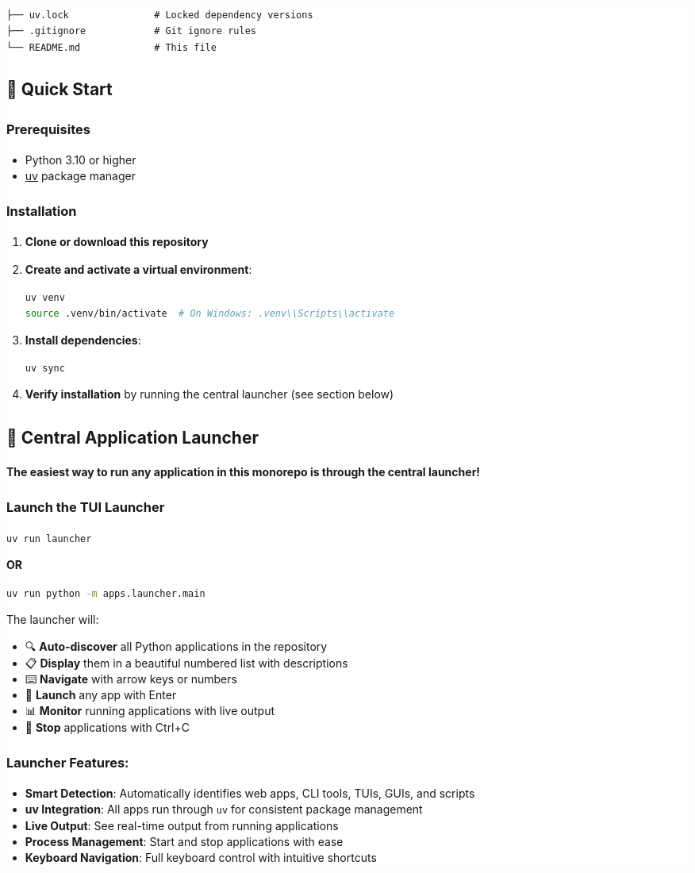 ```
├── uv.lock               # Locked dependency versions
├── .gitignore            # Git ignore rules
└── README.md             # This file
```

## 🚀 Quick Start

### Prerequisites

- Python 3.10 or higher
- [uv](https://docs.astral.sh/uv/) package manager

### Installation

1. **Clone or download this repository**
2. **Create and activate a virtual environment**:
   ```bash
   uv venv
   source .venv/bin/activate  # On Windows: .venv\\Scripts\\activate
   ```

3. **Install dependencies**:
   ```bash
   uv sync
   ```

4. **Verify installation** by running the central launcher (see section below)

## 🚀 Central Application Launcher

**The easiest way to run any application in this monorepo is through the central launcher!**

### Launch the TUI Launcher
```bash
uv run launcher
```
**OR**
```bash
uv run python -m apps.launcher.main
```

The launcher will:
- 🔍 **Auto-discover** all Python applications in the repository
- 📋 **Display** them in a beautiful numbered list with descriptions
- ⌨️ **Navigate** with arrow keys or numbers
- 🚀 **Launch** any app with Enter
- 📊 **Monitor** running applications with live output
- 🛑 **Stop** applications with Ctrl+C

### Launcher Features:
- **Smart Detection**: Automatically identifies web apps, CLI tools, TUIs, GUIs, and scripts
- **uv Integration**: All apps run through `uv` for consistent package management
- **Live Output**: See real-time output from running applications
- **Process Management**: Start and stop applications with ease
- **Keyboard Navigation**: Full keyboard control with intuitive shortcuts
